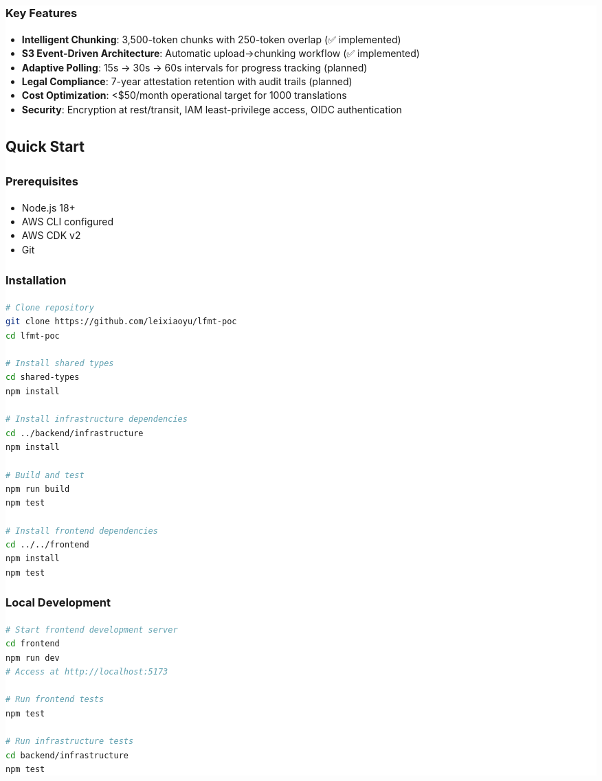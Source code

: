 ### Key Features
- **Intelligent Chunking**: 3,500-token chunks with 250-token overlap (✅ implemented)
- **S3 Event-Driven Architecture**: Automatic upload→chunking workflow (✅ implemented)
- **Adaptive Polling**: 15s → 30s → 60s intervals for progress tracking (planned)
- **Legal Compliance**: 7-year attestation retention with audit trails (planned)
- **Cost Optimization**: <$50/month operational target for 1000 translations
- **Security**: Encryption at rest/transit, IAM least-privilege access, OIDC authentication

## Quick Start

### Prerequisites
- Node.js 18+
- AWS CLI configured
- AWS CDK v2
- Git

### Installation
```bash
# Clone repository
git clone https://github.com/leixiaoyu/lfmt-poc
cd lfmt-poc

# Install shared types
cd shared-types
npm install

# Install infrastructure dependencies
cd ../backend/infrastructure
npm install

# Build and test
npm run build
npm test

# Install frontend dependencies
cd ../../frontend
npm install
npm test
```

### Local Development
```bash
# Start frontend development server
cd frontend
npm run dev
# Access at http://localhost:5173

# Run frontend tests
npm test

# Run infrastructure tests
cd backend/infrastructure
npm test
```
